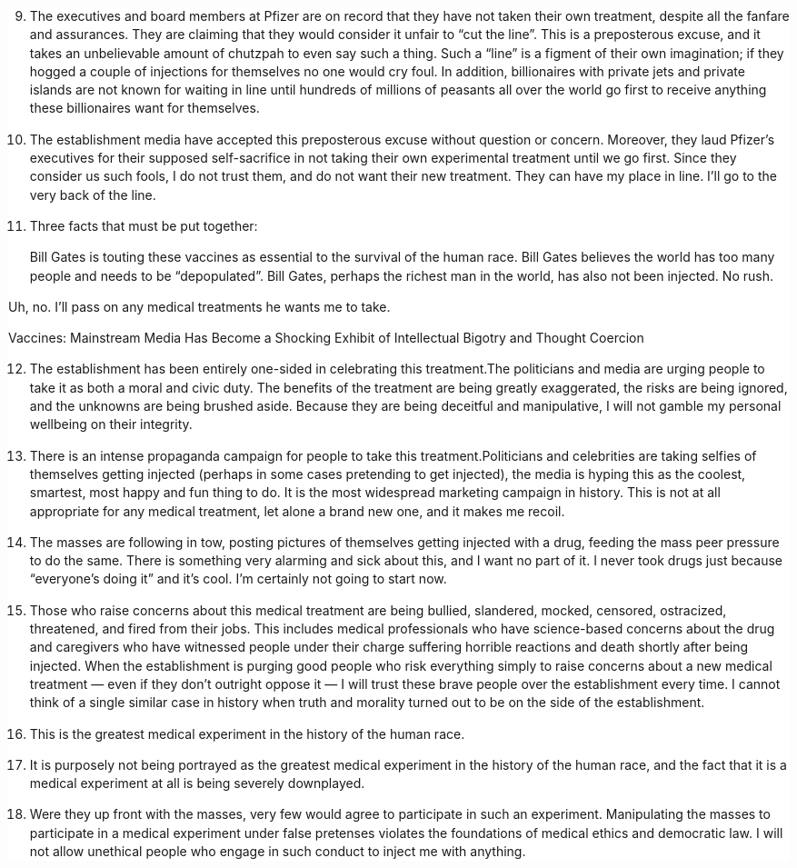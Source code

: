 9. The executives and board members at Pfizer are on record that they have not taken their own treatment, despite all the fanfare and assurances. They are claiming that they would consider it unfair to “cut the line”. This is a preposterous excuse, and it takes an unbelievable amount of chutzpah to even say such a thing. Such a “line” is a figment of their own imagination; if they hogged a couple of injections for themselves no one would cry foul. In addition, billionaires with private jets and private islands are not known for waiting in line until hundreds of millions of peasants all over the world go first to receive anything these billionaires want for themselves.

10. The establishment media have accepted this preposterous excuse without question or concern. Moreover, they laud Pfizer’s executives for their supposed self-sacrifice in not taking their own experimental treatment until we go first. Since they consider us such fools, I do not trust them, and do not want their new treatment. They can have my place in line. I’ll go to the very back of the line.

11. Three facts that must be put together:

    Bill Gates is touting these vaccines as essential to the survival of the human race.
    Bill Gates believes the world has too many people and needs to be “depopulated”.
    Bill Gates, perhaps the richest man in the world, has also not been injected. No rush.

Uh, no. I’ll pass on any medical treatments he wants me to take.

Vaccines: Mainstream Media Has Become a Shocking Exhibit of Intellectual Bigotry and Thought Coercion

12. The establishment has been entirely one-sided in celebrating this treatment.The politicians and media are urging people to take it as both a moral and civic duty. The benefits of the treatment are being greatly exaggerated, the risks are being ignored, and the unknowns are being brushed aside. Because they are being deceitful and manipulative, I will not gamble my personal wellbeing on their integrity.

13. There is an intense propaganda campaign for people to take this treatment.Politicians and celebrities are taking selfies of themselves getting injected (perhaps in some cases pretending to get injected), the media is hyping this as the coolest, smartest, most happy and fun thing to do. It is the most widespread marketing campaign in history. This is not at all appropriate for any medical treatment, let alone a brand new one, and it makes me recoil.

14. The masses are following in tow, posting pictures of themselves getting injected with a drug, feeding the mass peer pressure to do the same. There is something very alarming and sick about this, and I want no part of it. I never took drugs just because “everyone’s doing it” and it’s cool. I’m certainly not going to start now.

15. Those who raise concerns about this medical treatment are being bullied, slandered, mocked, censored, ostracized, threatened, and fired from their jobs. This includes medical professionals who have science-based concerns about the drug and caregivers who have witnessed people under their charge suffering horrible reactions and death shortly after being injected. When the establishment is purging good people who risk everything simply to raise concerns about a new medical treatment — even if they don’t outright oppose it — I will trust these brave people over the establishment every time. I cannot think of a single similar case in history when truth and morality turned out to be on the side of the establishment.

16. This is the greatest medical experiment in the history of the human race.

17. It is purposely not being portrayed as the greatest medical experiment in the history of the human race, and the fact that it is a medical experiment at all is being severely downplayed.

18. Were they up front with the masses, very few would agree to participate in such an experiment. Manipulating the masses to participate in a medical experiment under false pretenses violates the foundations of medical ethics and democratic law. I will not allow unethical people who engage in such conduct to inject me with anything.
